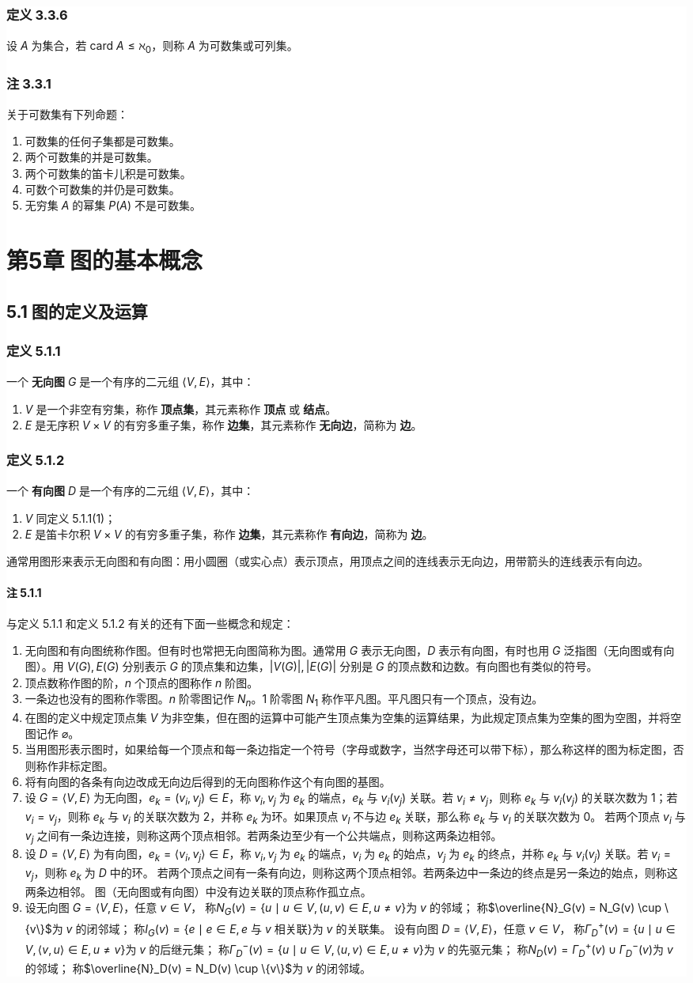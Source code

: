 ### 定义 3.3.6
设 $A$ 为集合，若 $\text{card } A \leq \aleph_0$，则称 $A$ 为可数集或可列集。

### 注 3.3.1
关于可数集有下列命题：
1. 可数集的任何子集都是可数集。
2. 两个可数集的并是可数集。
3. 两个可数集的笛卡儿积是可数集。
4. 可数个可数集的并仍是可数集。
5. 无穷集 $A$ 的幂集 $P(A)$ 不是可数集。

# 第5章 图的基本概念
## 5.1 图的定义及运算

### 定义 5.1.1
一个 **无向图** $G$ 是一个有序的二元组 $\langle V, E \rangle$，其中：
1. $V$ 是一个非空有穷集，称作 **顶点集**，其元素称作 **顶点** 或 **结点**。
2. $E$ 是无序积 $V \times V$ 的有穷多重子集，称作 **边集**，其元素称作 **无向边**，简称为 **边**。

### 定义 5.1.2
一个 **有向图** $D$ 是一个有序的二元组 $\langle V, E \rangle$，其中：
1. $V$ 同定义 5.1.1(1)；
2. $E$ 是笛卡尔积 $V \times V$ 的有穷多重子集，称作 **边集**，其元素称作 **有向边**，简称为 **边**。

通常用图形来表示无向图和有向图：用小圆圈（或实心点）表示顶点，用顶点之间的连线表示无向边，用带箭头的连线表示有向边。

#### 注 5.1.1
与定义 5.1.1 和定义 5.1.2 有关的还有下面一些概念和规定：
1. 无向图和有向图统称作图。但有时也常把无向图简称为图。通常用 $G$ 表示无向图，$D$ 表示有向图，有时也用 $G$ 泛指图（无向图或有向图）。用 $V(G), E(G)$ 分别表示 $G$ 的顶点集和边集，$|V(G)|, |E(G)|$ 分别是 $G$ 的顶点数和边数。有向图也有类似的符号。
2. 顶点数称作图的阶，$n$ 个顶点的图称作 $n$ 阶图。
3. 一条边也没有的图称作零图。$n$ 阶零图记作 $N_n$。1 阶零图 $N_1$ 称作平凡图。平凡图只有一个顶点，没有边。
4. 在图的定义中规定顶点集 $V$ 为非空集，但在图的运算中可能产生顶点集为空集的运算结果，为此规定顶点集为空集的图为空图，并将空图记作 $\varnothing$。
5. 当用图形表示图时，如果给每一个顶点和每一条边指定一个符号（字母或数字，当然字母还可以带下标），那么称这样的图为标定图，否则称作非标定图。
6. 将有向图的各条有向边改成无向边后得到的无向图称作这个有向图的基图。
7. 设 $G = \langle V, E \rangle$ 为无向图，$e_k = (v_i, v_j) \in E$，称 $v_i, v_j$ 为 $e_k$ 的端点，$e_k$ 与 $v_i (v_j)$ 关联。若 $v_i \neq v_j$，则称 $e_k$ 与 $v_i (v_j)$ 的关联次数为 1；若 $v_i = v_j$，则称 $e_k$ 与 $v_i$ 的关联次数为 2，并称 $e_k$ 为环。如果顶点 $v_l$ 不与边 $e_k$ 关联，那么称 $e_k$ 与 $v_l$ 的关联次数为 0。
   若两个顶点 $v_i$ 与 $v_j$ 之间有一条边连接，则称这两个顶点相邻。若两条边至少有一个公共端点，则称这两条边相邻。
8. 设 $D = \langle V, E \rangle$ 为有向图，$e_k = \langle v_i, v_j \rangle \in E$，称 $v_i, v_j$ 为 $e_k$ 的端点，$v_i$ 为 $e_k$ 的始点，$v_j$ 为 $e_k$ 的终点，并称 $e_k$ 与 $v_i (v_j)$ 关联。若 $v_i = v_j$，则称 $e_k$ 为 $D$ 中的环。
   若两个顶点之间有一条有向边，则称这两个顶点相邻。若两条边中一条边的终点是另一条边的始点，则称这两条边相邻。
   图（无向图或有向图）中没有边关联的顶点称作孤立点。
9. 设无向图 $G = \langle V, E \rangle$，任意 $v \in V$，
   称$N_G(v) = \{u \mid u \in V, (u, v) \in E, u \neq v\}$为 $v$ 的邻域；
   称$\overline{N}_G(v) = N_G(v) \cup \{v\}$为 $v$ 的闭邻域；
   称$I_G(v) = \{e \mid e \in E, e \text{ 与 } v \text{ 相关联}\}$为 $v$ 的关联集。
   设有向图 $D = \langle V, E \rangle$，任意 $v \in V$，
   称$\Gamma_D^+(v) = \{u \mid u \in V, \langle v, u \rangle \in E, u \neq v\}$为 $v$ 的后继元集；
   称$\Gamma_D^-(v) = \{u \mid u \in V, \langle u, v \rangle \in E, u \neq v\}$为 $v$ 的先驱元集；
   称$N_D(v) = \Gamma_D^+(v) \cup \Gamma_D^-(v)$为 $v$ 的邻域；
   称$\overline{N}_D(v) = N_D(v) \cup \{v\}$为 $v$ 的闭邻域。
